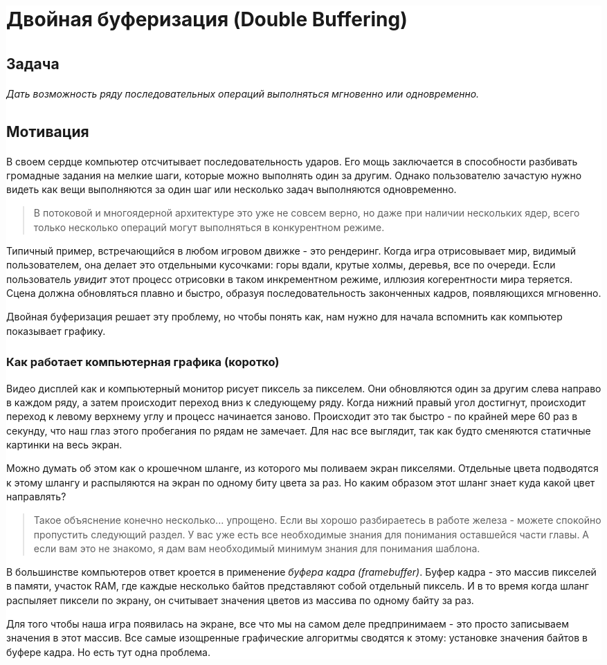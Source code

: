 # Двойная буферизация \(Double Buffering\)

## Задача

_Дать возможность ряду последовательных операций выполняться мгновенно или одновременно._

## Мотивация


В своем сердце компьютер отсчитывает последовательность ударов. Его мощь заключается в способности разбивать громадные задания на мелкие шаги, которые можно выполнять один за другим. Однако пользователю зачастую нужно видеть как вещи выполняются за один шаг или несколько задач выполняются одновременно.

> В потоковой и многоядерной архитектуре это уже не совсем верно, но даже при наличии нескольких ядер, всего только несколько операций могут выполняться в конкурентном режиме.

Типичный пример, встречающийся в любом игровом движке - это рендеринг. Когда игра отрисовывает мир, видимый пользователем, она делает это отдельными кусочками: горы вдали, крутые холмы, деревья, все по очереди. Если пользователь _увидит_ этот процесс отрисовки в таком инкрементном режиме, иллюзия когерентности мира теряется. Сцена должна обновляться плавно и быстро, образуя последовательность законченных кадров, появляющихся мгновенно.

Двойная буферизация решает эту проблему, но чтобы понять как, нам нужно для начала вспомнить как компьютер показывает графику.

### Как работает компьютерная графика (коротко)


Видео дисплей как и компьютерный монитор рисует пиксель за пикселем. Они обновляются один за другим слева направо в каждом ряду, а затем происходит переход вниз к следующему ряду. Когда нижний правый угол достигнут, происходит переход к левому верхнему углу и процесс начинается заново. Происходит это так быстро - по крайней мере 60 раз в секунду, что наш глаз этого пробегания по рядам не замечает. Для нас все выглядит, так как будто сменяются статичные картинки на весь экран.

Можно думать об этом как о крошечном шланге, из которого мы поливаем экран пикселями. Отдельные цвета подводятся к этому шлангу и распыляются на экран по одному биту цвета за раз. Но каким образом этот шланг знает куда какой цвет направлять?

> Такое объяснение конечно несколько... упрощено. Если вы хорошо разбираетесь в работе железа - можете спокойно пропустить следующий раздел. У вас уже есть все необходимые знания для понимания оставшейся части главы. А если вам это не знакомо, я дам вам необходимый минимум знания для понимания шаблона.


В большинстве компьютеров ответ кроется в применение _буфера кадра (framebuffer)_. Буфер кадра - это массив пикселей в памяти, участок RAM, где каждые несколько байтов представляют собой отдельный пиксель. И в то время когда шланг распыляет пиксели по экрану, он считывает значения цветов из массива по одному байту за раз.

Для того чтобы наша игра появилась на экране, все что мы на самом деле предпринимаем - это просто записываем значения в этот массив. Все самые изощренные графические алгоритмы сводятся к этому: установке значения байтов в буфере кадра. Но есть тут одна проблема.
